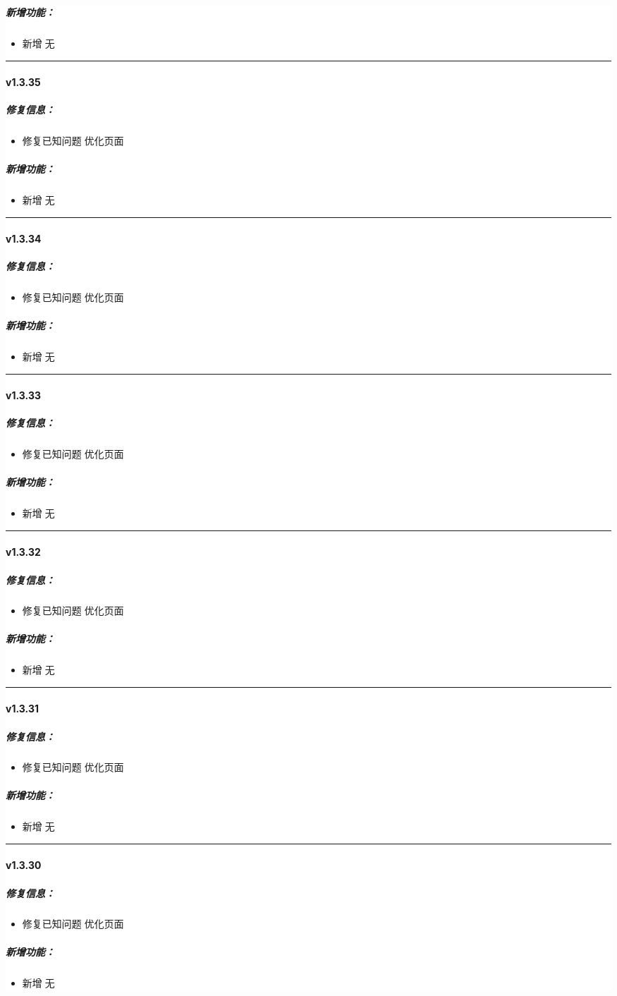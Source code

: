 ##### 新增功能：
- 新增  无

----
#### v1.3.35
##### 修复信息：
- 修复已知问题  优化页面

##### 新增功能：
- 新增  无

----
#### v1.3.34
##### 修复信息：
- 修复已知问题  优化页面

##### 新增功能：
- 新增  无

----
#### v1.3.33
##### 修复信息：
- 修复已知问题  优化页面

##### 新增功能：
- 新增  无

----
#### v1.3.32
##### 修复信息：
- 修复已知问题  优化页面

##### 新增功能：
- 新增  无

----
#### v1.3.31
##### 修复信息：
- 修复已知问题  优化页面

##### 新增功能：
- 新增  无

----
#### v1.3.30
##### 修复信息：
- 修复已知问题  优化页面

##### 新增功能：
- 新增  无
